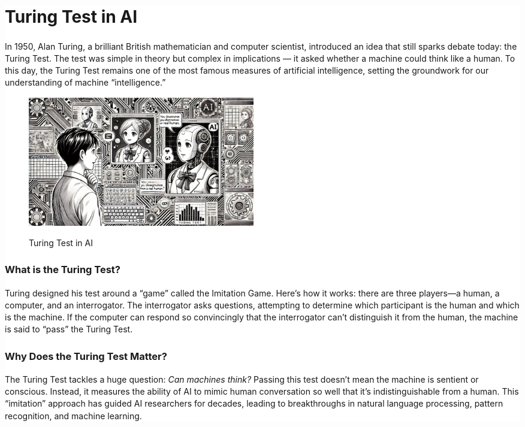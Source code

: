 # Turing Test in AI

In 1950, Alan Turing, a brilliant British mathematician and computer scientist, introduced an idea that still sparks debate today: the Turing Test. The test was simple in theory but complex in implications — it asked whether a machine could think like a human. To this day, the Turing Test remains one of the most famous measures of artificial intelligence, setting the groundwork for our understanding of machine “intelligence.”

<div align="left"><figure><img src="../../.gitbook/assets/image (2) (1) (1) (1) (1) (1) (1) (1) (1) (1) (1) (1) (1).png" alt="" width="375"><figcaption><p>Turing Test in AI</p></figcaption></figure></div>

### What is the Turing Test?

Turing designed his test around a “game” called the Imitation Game. Here’s how it works: there are three players—a human, a computer, and an interrogator. The interrogator asks questions, attempting to determine which participant is the human and which is the machine. If the computer can respond so convincingly that the interrogator can’t distinguish it from the human, the machine is said to “pass” the Turing Test.

### Why Does the Turing Test Matter?

The Turing Test tackles a huge question: _Can machines think?_ Passing this test doesn’t mean the machine is sentient or conscious. Instead, it measures the ability of AI to mimic human conversation so well that it’s indistinguishable from a human. This “imitation” approach has guided AI researchers for decades, leading to breakthroughs in natural language processing, pattern recognition, and machine learning.
